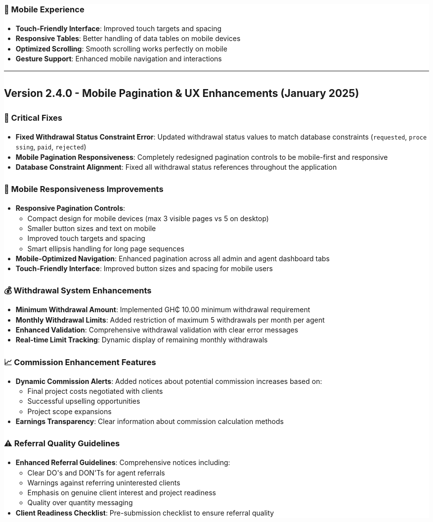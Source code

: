 ### 📱 Mobile Experience
- **Touch-Friendly Interface**: Improved touch targets and spacing
- **Responsive Tables**: Better handling of data tables on mobile devices
- **Optimized Scrolling**: Smooth scrolling works perfectly on mobile
- **Gesture Support**: Enhanced mobile navigation and interactions

---

## Version 2.4.0 - Mobile Pagination & UX Enhancements (January 2025)

### 🔧 Critical Fixes
- **Fixed Withdrawal Status Constraint Error**: Updated withdrawal status values to match database constraints (`requested`, `processing`, `paid`, `rejected`)
- **Mobile Pagination Responsiveness**: Completely redesigned pagination controls to be mobile-first and responsive
- **Database Constraint Alignment**: Fixed all withdrawal status references throughout the application

### 📱 Mobile Responsiveness Improvements
- **Responsive Pagination Controls**: 
  - Compact design for mobile devices (max 3 visible pages vs 5 on desktop)
  - Smaller button sizes and text on mobile
  - Improved touch targets and spacing
  - Smart ellipsis handling for long page sequences
- **Mobile-Optimized Navigation**: Enhanced pagination across all admin and agent dashboard tabs
- **Touch-Friendly Interface**: Improved button sizes and spacing for mobile users

### 💰 Withdrawal System Enhancements
- **Minimum Withdrawal Amount**: Implemented GH₵ 10.00 minimum withdrawal requirement
- **Monthly Withdrawal Limits**: Added restriction of maximum 5 withdrawals per month per agent
- **Enhanced Validation**: Comprehensive withdrawal validation with clear error messages
- **Real-time Limit Tracking**: Dynamic display of remaining monthly withdrawals

### 📈 Commission Enhancement Features
- **Dynamic Commission Alerts**: Added notices about potential commission increases based on:
  - Final project costs negotiated with clients
  - Successful upselling opportunities
  - Project scope expansions
- **Earnings Transparency**: Clear information about commission calculation methods

### ⚠️ Referral Quality Guidelines
- **Enhanced Referral Guidelines**: Comprehensive notices including:
  - Clear DO's and DON'Ts for agent referrals
  - Warnings against referring uninterested clients
  - Emphasis on genuine client interest and project readiness
  - Quality over quantity messaging
- **Client Readiness Checklist**: Pre-submission checklist to ensure referral quality
